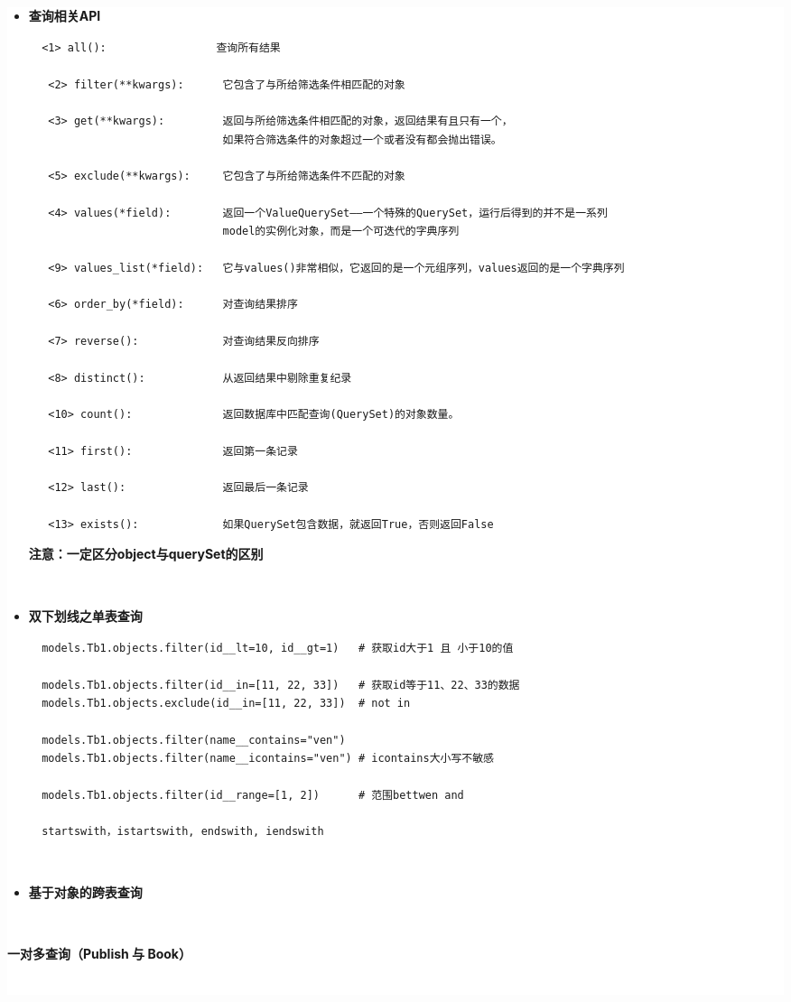 


- **查询相关API**

		<1> all():                 查询所有结果
		
		 <2> filter(**kwargs):      它包含了与所给筛选条件相匹配的对象
		
		 <3> get(**kwargs):         返回与所给筛选条件相匹配的对象，返回结果有且只有一个，
		                            如果符合筛选条件的对象超过一个或者没有都会抛出错误。
		
		 <5> exclude(**kwargs):     它包含了与所给筛选条件不匹配的对象
		
		 <4> values(*field):        返回一个ValueQuerySet——一个特殊的QuerySet，运行后得到的并不是一系列
		                            model的实例化对象，而是一个可迭代的字典序列
		
		 <9> values_list(*field):   它与values()非常相似，它返回的是一个元组序列，values返回的是一个字典序列
		
		 <6> order_by(*field):      对查询结果排序
		
		 <7> reverse():             对查询结果反向排序
		
		 <8> distinct():            从返回结果中剔除重复纪录
		
		 <10> count():              返回数据库中匹配查询(QuerySet)的对象数量。
		
		 <11> first():              返回第一条记录
		
		 <12> last():               返回最后一条记录
		
		 <13> exists():             如果QuerySet包含数据，就返回True，否则返回False
	
	
	
	**注意：一定区分object与querySet的区别**
	
	
<br>
	
	
- **双下划线之单表查询**
	

		models.Tb1.objects.filter(id__lt=10, id__gt=1)   # 获取id大于1 且 小于10的值
		
		models.Tb1.objects.filter(id__in=[11, 22, 33])   # 获取id等于11、22、33的数据
		models.Tb1.objects.exclude(id__in=[11, 22, 33])  # not in
		
		models.Tb1.objects.filter(name__contains="ven")
		models.Tb1.objects.filter(name__icontains="ven") # icontains大小写不敏感
		
		models.Tb1.objects.filter(id__range=[1, 2])      # 范围bettwen and
		
		startswith，istartswith, endswith, iendswith　
		

	<br>
	
	
- **基于对象的跨表查询**


<br>

**一对多查询（Publish 与 Book）**

<br>
